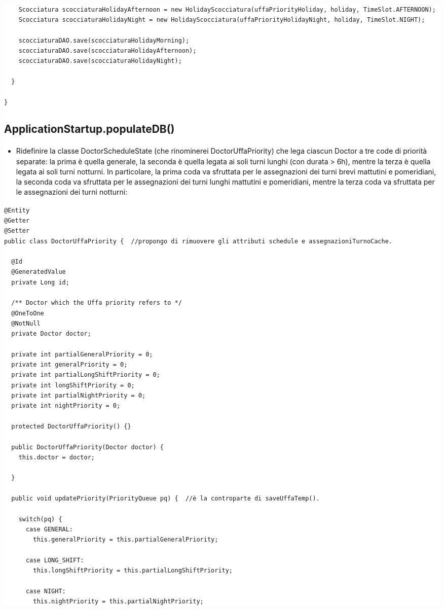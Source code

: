```
    Scocciatura scocciaturaHolidayAfternoon = new HolidayScocciatura(uffaPriorityHoliday, holiday, TimeSlot.AFTERNOON);
    Scocciatura scocciaturaHolidayNight = new HolidayScocciatura(uffaPriorityHolidayNight, holiday, TimeSlot.NIGHT);

    scocciaturaDAO.save(scocciaturaHolidayMorning);
    scocciaturaDAO.save(scocciaturaHolidayAfternoon);
    scocciaturaDAO.save(scocciaturaHolidayNight);

  }

}
```

## ApplicationStartup.populateDB()
* Ridefinire la classe DoctorScheduleState (che rinominerei DoctorUffaPriority) che lega ciascun Doctor a tre code di priorità separate: la prima è quella generale, la seconda è quella legata ai soli turni lunghi (con durata > 6h), mentre la terza è quella legata ai soli turni notturni. In particolare, la prima coda va sfruttata per le assegnazioni dei turni brevi mattutini e pomeridiani, la seconda coda va sfruttata per le assegnazioni dei turni lunghi mattutini e pomeridiani, mentre la terza coda va sfruttata per le assegnazioni dei turni notturni:
```
@Entity
@Getter
@Setter
public class DoctorUffaPriority {  //propongo di rimuovere gli attributi schedule e assegnazioniTurnoCache.

  @Id
  @GeneratedValue
  private Long id;

  /** Doctor which the Uffa priority refers to */
  @OneToOne
  @NotNull
  private Doctor doctor;

  private int partialGeneralPriority = 0;
  private int generalPriority = 0;
  private int partialLongShiftPriority = 0;
  private int longShiftPriority = 0;
  private int partialNightPriority = 0;
  private int nightPriority = 0;

  protected DoctorUffaPriority() {}

  public DoctorUffaPriority(Doctor doctor) {
    this.doctor = doctor; 

  }

  public void updatePriority(PriorityQueue pq) {  //è la controparte di saveUffaTemp().

    switch(pq) {
      case GENERAL:
        this.generalPriority = this.partialGeneralPriority;

      case LONG_SHIFT:
        this.longShiftPriority = this.partialLongShiftPriority;

      case NIGHT:
        this.nightPriority = this.partialNightPriority;
```